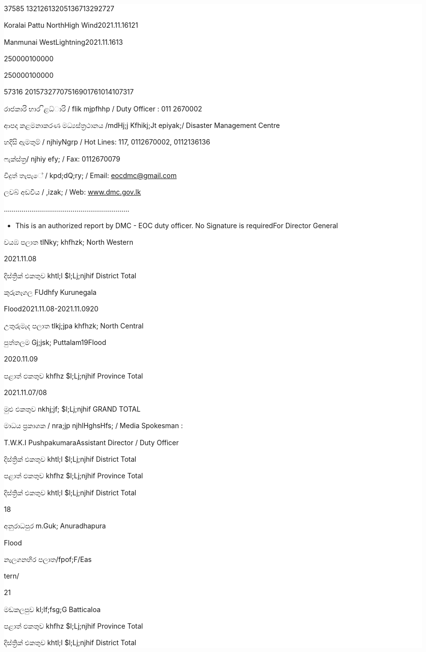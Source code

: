 37585 13212613205136713292727

Koralai Pattu NorthHigh Wind2021.11.16121

Manmunai WestLightning2021.11.1613

250000100000

250000100000

57316 20157327707516901761014107317

රාජකාරි භාර ිළධ්‍ාරි / flik mjpfhhp / Duty Officer : 011 2670002

ආපදා කළමනාකරණ මධ්‍යස්ත්‍රථානය /mdHj;j Kfhikj;Jt epiyak;/ Disaster Management Centre

හදිසි ඇමතුම් / njhiyNgrp / Hot Lines: 117, 0112670002, 0112136136

ෆැක්ස්ත්‍ර/ njhiy efy; / Fax: 0112670079

විදුත් තැපැේ / kpd;dQ;ry; / Email: eocdmc@gmail.com

ලවබ් අඩවිය / ,izak; / Web: www.dmc.gov.lk

……………………………………………………….

* This is an authorized report by DMC - EOC duty officer. No Signature is requiredFor Director General

වයඹ පලාත tlNky; khfhzk; North Western

2021.11.08

දිස්ත්‍රික් එකතුව khtl;l $l;Lj;njhif District Total

කුරුනෑගල FUdhfy Kurunegala

Flood2021.11.08-2021.11.0920

උතුරුමැද පලාත tlkj;jpa khfhzk; North Central

පුත්තලම Gj;jsk; Puttalam19Flood

2020.11.09

පළාත් ඵකතුව khfhz $l;Lj;njhif Province Total

2021.11.07/08

මුළු එකතුව nkhj;jf; $l;Lj;njhif GRAND TOTAL

මාධය ප්‍රකාශක / nra;jp njhlHghsHfs; / Media Spokesman :

T.W.K.I PushpakumaraAssistant Director / Duty Officer

දිස්ත්‍රික් එකතුව khtl;l $l;Lj;njhif District Total

පළාත් ඵකතුව khfhz $l;Lj;njhif Province Total

දිස්ත්‍රික් එකතුව khtl;l $l;Lj;njhif District Total

18

අනුරාධපුර m.Guk; Anuradhapura

Flood

නැලගනහිර පලාත/fpof;F/Eas

tern/

21

මඩකලපුව kl;lf;fsg;G Batticaloa

පළාත් ඵකතුව khfhz $l;Lj;njhif Province Total

දිස්ත්‍රික් එකතුව khtl;l $l;Lj;njhif District Total